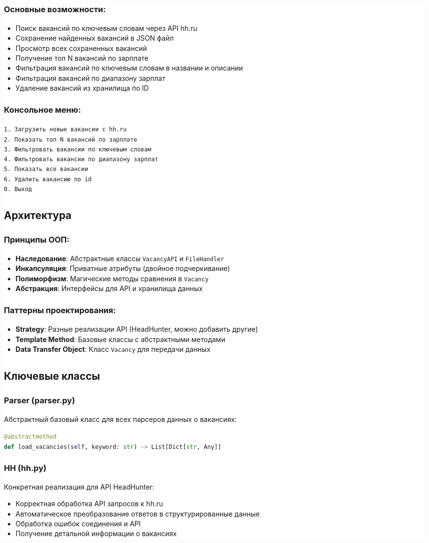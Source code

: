 ### Основные возможности:
- Поиск вакансий по ключевым словам через API hh.ru
- Сохранение найденных вакансий в JSON файл
- Просмотр всех сохраненных вакансий
- Получение топ N вакансий по зарплате
- Фильтрация вакансий по ключевым словам в названии и описании
- Фильтрация вакансий по диапазону зарплат
- Удаление вакансий из хранилища по ID

### Консольное меню:
```
1. Загрузить новые вакансии с hh.ru
2. Показать топ N вакансий по зарплате
3. Фильтровать вакансии по ключевым словам
4. Фильтровать вакансии по диапазону зарплат
5. Показать все вакансии
6. Удалить вакансию по id
0. Выход
```

## Архитектура

### Принципы ООП:
- **Наследование**: Абстрактные классы `VacancyAPI` и `FileHandler`
- **Инкапсуляция**: Приватные атрибуты (двойное подчеркивание)
- **Полиморфизм**: Магические методы сравнения в `Vacancy`
- **Абстракция**: Интерфейсы для API и хранилища данных

### Паттерны проектирования:
- **Strategy**: Разные реализации API (HeadHunter, можно добавить другие)
- **Template Method**: Базовые классы с абстрактными методами
- **Data Transfer Object**: Класс `Vacancy` для передачи данных

## Ключевые классы

### Parser (parser.py)
Абстрактный базовый класс для всех парсеров данных о вакансиях:
```python
@abstractmethod
def load_vacancies(self, keyword: str) -> List[Dict[str, Any]]
```

### HH (hh.py)
Конкретная реализация для API HeadHunter:
- Корректная обработка API запросов к hh.ru
- Автоматическое преобразование ответов в структурированные данные
- Обработка ошибок соединения и API
- Получение детальной информации о вакансиях
